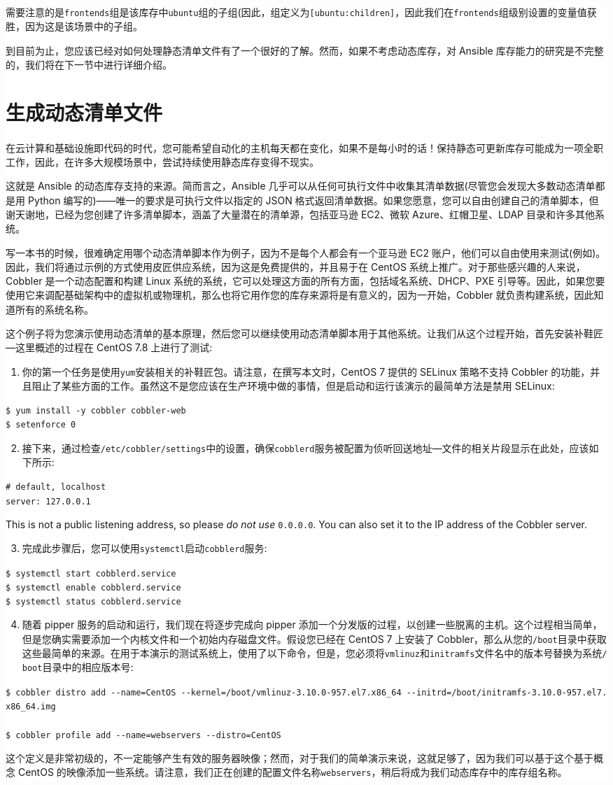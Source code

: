 需要注意的是`frontends`组是该库存中`ubuntu`组的子组(因此，组定义为`[ubuntu:children]`，因此我们在`frontends`组级别设置的变量值获胜，因为这是该场景中的子组。

到目前为止，您应该已经对如何处理静态清单文件有了一个很好的了解。然而，如果不考虑动态库存，对 Ansible 库存能力的研究是不完整的，我们将在下一节中进行详细介绍。

# 生成动态清单文件

在云计算和基础设施即代码的时代，您可能希望自动化的主机每天都在变化，如果不是每小时的话！保持静态可更新库存可能成为一项全职工作，因此，在许多大规模场景中，尝试持续使用静态库存变得不现实。

这就是 Ansible 的动态库存支持的来源。简而言之，Ansible 几乎可以从任何可执行文件中收集其清单数据(尽管您会发现大多数动态清单都是用 Python 编写的)——唯一的要求是可执行文件以指定的 JSON 格式返回清单数据。如果您愿意，您可以自由创建自己的清单脚本，但谢天谢地，已经为您创建了许多清单脚本，涵盖了大量潜在的清单源，包括亚马逊 EC2、微软 Azure、红帽卫星、LDAP 目录和许多其他系统。

写一本书的时候，很难确定用哪个动态清单脚本作为例子，因为不是每个人都会有一个亚马逊 EC2 账户，他们可以自由使用来测试(例如)。因此，我们将通过示例的方式使用皮匠供应系统，因为这是免费提供的，并且易于在 CentOS 系统上推广。对于那些感兴趣的人来说，Cobbler 是一个动态配置和构建 Linux 系统的系统，它可以处理这方面的所有方面，包括域名系统、DHCP、PXE 引导等。因此，如果您要使用它来调配基础架构中的虚拟机或物理机，那么也将它用作您的库存来源将是有意义的，因为一开始，Cobbler 就负责构建系统，因此知道所有的系统名称。

这个例子将为您演示使用动态清单的基本原理，然后您可以继续使用动态清单脚本用于其他系统。让我们从这个过程开始，首先安装补鞋匠—这里概述的过程在 CentOS 7.8 上进行了测试:

1.  你的第一个任务是使用`yum`安装相关的补鞋匠包。请注意，在撰写本文时，CentOS 7 提供的 SELinux 策略不支持 Cobbler 的功能，并且阻止了某些方面的工作。虽然这不是您应该在生产环境中做的事情，但是启动和运行该演示的最简单方法是禁用 SELinux:

```
$ yum install -y cobbler cobbler-web
$ setenforce 0
```

2.  接下来，通过检查`/etc/cobbler/settings`中的设置，确保`cobblerd`服务被配置为侦听回送地址—文件的相关片段显示在此处，应该如下所示:

```
# default, localhost
server: 127.0.0.1  
```

This is not a public listening address, so please *do not use* `0.0.0.0`. You can also set it to the IP address of the Cobbler server.

3.  完成此步骤后，您可以使用`systemctl`启动`cobblerd`服务:

```
$ systemctl start cobblerd.service
$ systemctl enable cobblerd.service
$ systemctl status cobblerd.service
```

4.  随着 pipper 服务的启动和运行，我们现在将逐步完成向 pipper 添加一个分发版的过程，以创建一些脱离的主机。这个过程相当简单，但是您确实需要添加一个内核文件和一个初始内存磁盘文件。假设您已经在 CentOS 7 上安装了 Cobbler，那么从您的`/boot`目录中获取这些最简单的来源。在用于本演示的测试系统上，使用了以下命令，但是，您必须将`vmlinuz`和`initramfs`文件名中的版本号替换为系统`/boot`目录中的相应版本号:

```
$ cobbler distro add --name=CentOS --kernel=/boot/vmlinuz-3.10.0-957.el7.x86_64 --initrd=/boot/initramfs-3.10.0-957.el7.x86_64.img

$ cobbler profile add --name=webservers --distro=CentOS
```

这个定义是非常初级的，不一定能够产生有效的服务器映像；然而，对于我们的简单演示来说，这就足够了，因为我们可以基于这个基于概念 CentOS 的映像添加一些系统。请注意，我们正在创建的配置文件名称`webservers`，稍后将成为我们动态库存中的库存组名称。
